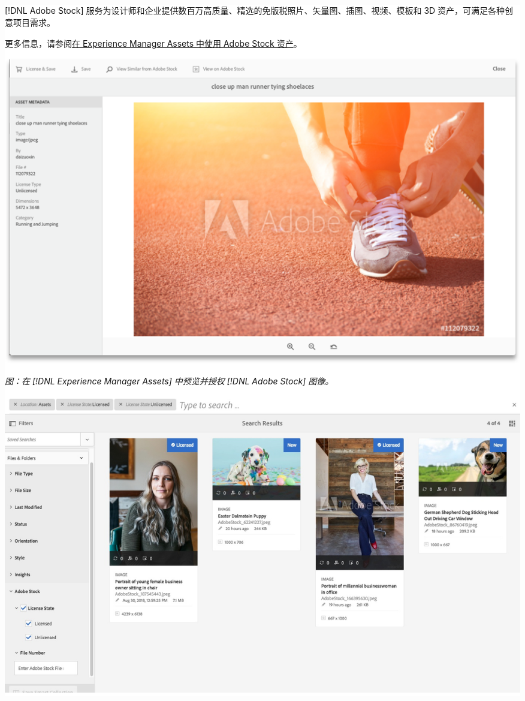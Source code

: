 [!DNL Adobe Stock] 服务为设计师和企业提供数百万高质量、精选的免版税照片、矢量图、插图、视频、模板和 3D 资产，可满足各种创意项目需求。

更多信息，请参阅[在 Experience Manager Assets 中使用 Adobe Stock 资产](/help/assets/aem-assets-adobe-stock.md)。

![在 Experience Manager Assets 中预览并授权 Adobe Stock 图像](/help/release-notes/assets/stock_image_preview_license_options.png)

*图：在 [!DNL Experience Manager Assets] 中预览并授权 [!DNL Adobe Stock] 图像。*

![在 Experience Manager 中搜索并筛选已授权的 Adobe Stock 图像](/help/release-notes/assets/aem-search-filters2.jpg)
